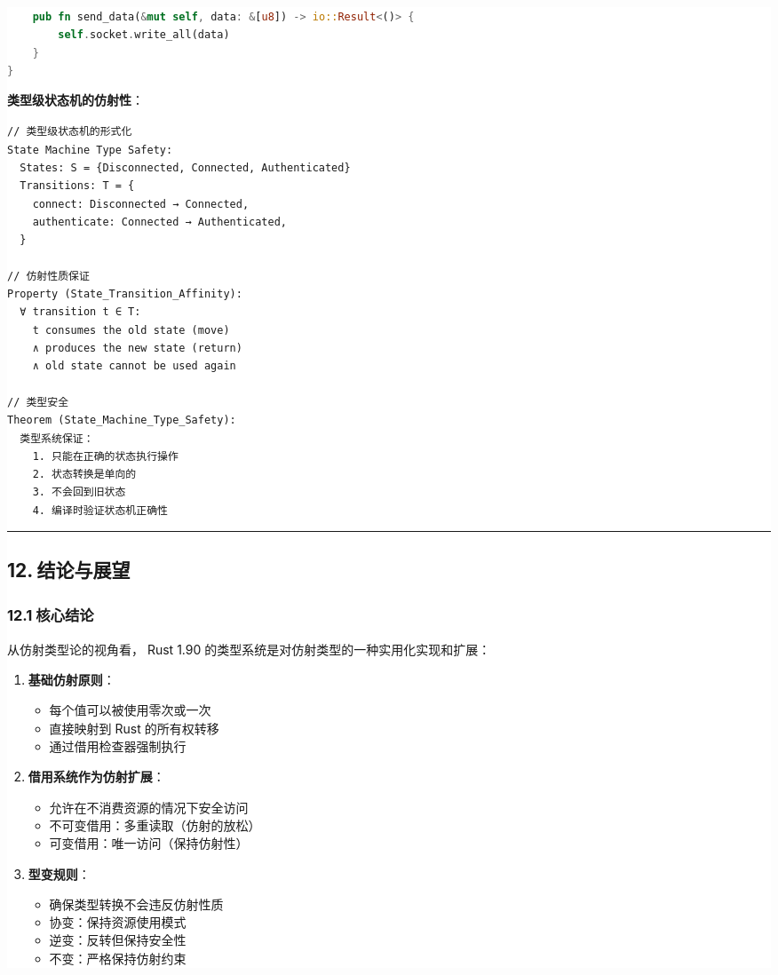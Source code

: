 ```rust
    pub fn send_data(&mut self, data: &[u8]) -> io::Result<()> {
        self.socket.write_all(data)
    }
}
```

**类型级状态机的仿射性**：

```mathematical
// 类型级状态机的形式化
State Machine Type Safety:
  States: S = {Disconnected, Connected, Authenticated}
  Transitions: T = {
    connect: Disconnected → Connected,
    authenticate: Connected → Authenticated,
  }

// 仿射性质保证
Property (State_Transition_Affinity):
  ∀ transition t ∈ T:
    t consumes the old state (move)
    ∧ produces the new state (return)
    ∧ old state cannot be used again

// 类型安全
Theorem (State_Machine_Type_Safety):
  类型系统保证：
    1. 只能在正确的状态执行操作
    2. 状态转换是单向的
    3. 不会回到旧状态
    4. 编译时验证状态机正确性
```

---

## 12. 结论与展望

### 12.1 核心结论

从仿射类型论的视角看，
Rust 1.90 的类型系统是对仿射类型的一种实用化实现和扩展：

1. **基础仿射原则**：
   - 每个值可以被使用零次或一次
   - 直接映射到 Rust 的所有权转移
   - 通过借用检查器强制执行

2. **借用系统作为仿射扩展**：
   - 允许在不消费资源的情况下安全访问
   - 不可变借用：多重读取（仿射的放松）
   - 可变借用：唯一访问（保持仿射性）

3. **型变规则**：
   - 确保类型转换不会违反仿射性质
   - 协变：保持资源使用模式
   - 逆变：反转但保持安全性
   - 不变：严格保持仿射约束
